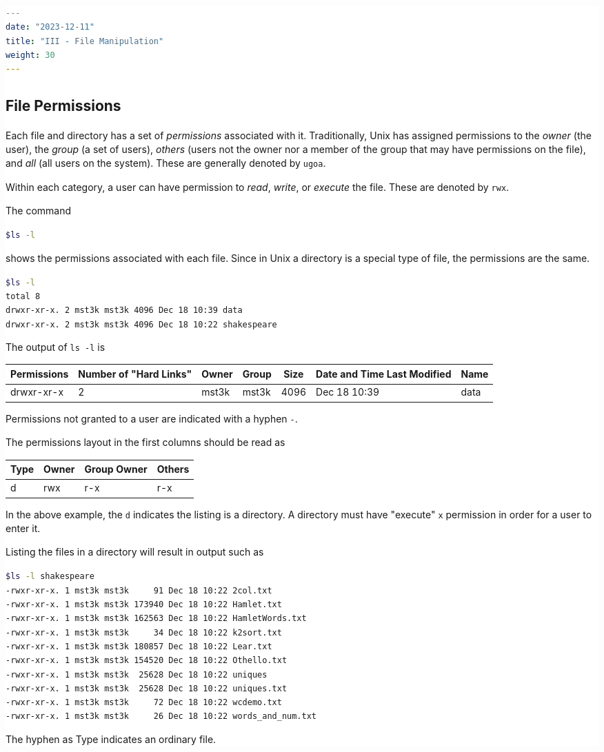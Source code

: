```yaml
---
date: "2023-12-11"
title: "III - File Manipulation"
weight: 30
---
```


## File Permissions

Each file and directory has a set of _permissions_ associated with it. Traditionally, Unix has assigned permissions to the _owner_ (the user), the _group_ (a set of users), _others_ (users not the owner nor a member of the group that may have permissions on the file), and _all_ (all users on the system). These are generally denoted by `ugoa`.

Within each category, a user can have permission to _read_, _write_, or _execute_ the file.  These are denoted by `rwx`.

The command
```bash
$ls -l
```
shows the permissions associated with each file.  Since in Unix a directory is a special type of file, the permissions are the same.

```bash
$ls -l
total 8
drwxr-xr-x. 2 mst3k mst3k 4096 Dec 18 10:39 data
drwxr-xr-x. 2 mst3k mst3k 4096 Dec 18 10:22 shakespeare

```
The output of `ls -l` is

| Permissions | Number of "Hard Links" | Owner | Group | Size | Date and Time Last Modified | Name |
|-------------|------------------------|-------|-------|------|-----------------------------|------|
| drwxr-xr-x  | 2                      | mst3k | mst3k | 4096 | Dec 18 10:39                | data |

Permissions not granted to a user are indicated with a hyphen `-`.

The permissions layout in the first columns should be read as

| Type | Owner | Group Owner | Others |
|------|-------|-------------|--------|
| d    | rwx   | r-x         | r-x    |

In the above example, the `d` indicates the listing is a directory. A directory must have "execute" `x` permission in order for a user to enter it.

Listing the files in a directory will result in output such as
```bash
$ls -l shakespeare
-rwxr-xr-x. 1 mst3k mst3k     91 Dec 18 10:22 2col.txt
-rwxr-xr-x. 1 mst3k mst3k 173940 Dec 18 10:22 Hamlet.txt
-rwxr-xr-x. 1 mst3k mst3k 162563 Dec 18 10:22 HamletWords.txt
-rwxr-xr-x. 1 mst3k mst3k     34 Dec 18 10:22 k2sort.txt
-rwxr-xr-x. 1 mst3k mst3k 180857 Dec 18 10:22 Lear.txt
-rwxr-xr-x. 1 mst3k mst3k 154520 Dec 18 10:22 Othello.txt
-rwxr-xr-x. 1 mst3k mst3k  25628 Dec 18 10:22 uniques
-rwxr-xr-x. 1 mst3k mst3k  25628 Dec 18 10:22 uniques.txt
-rwxr-xr-x. 1 mst3k mst3k     72 Dec 18 10:22 wcdemo.txt
-rwxr-xr-x. 1 mst3k mst3k     26 Dec 18 10:22 words_and_num.txt
```
The hyphen as Type indicates an ordinary file.
